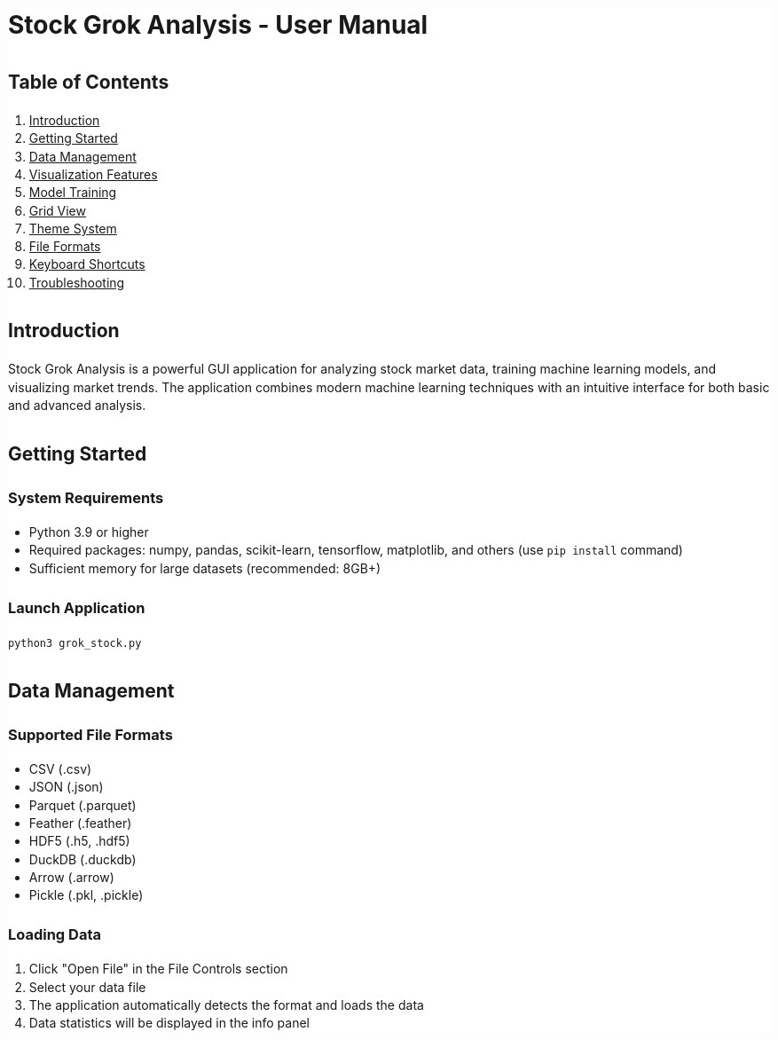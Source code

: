 # Stock Grok Analysis - User Manual

## Table of Contents
1. [Introduction](#introduction)
2. [Getting Started](#getting-started)
3. [Data Management](#data-management)
4. [Visualization Features](#visualization-features)
5. [Model Training](#model-training)
6. [Grid View](#grid-view)
7. [Theme System](#theme-system)
8. [File Formats](#file-formats)
9. [Keyboard Shortcuts](#keyboard-shortcuts)
10. [Troubleshooting](#troubleshooting)

## Introduction
Stock Grok Analysis is a powerful GUI application for analyzing stock market data, training machine learning models, and visualizing market trends. The application combines modern machine learning techniques with an intuitive interface for both basic and advanced analysis.

## Getting Started

### System Requirements
- Python 3.9 or higher
- Required packages: numpy, pandas, scikit-learn, tensorflow, matplotlib, and others (use `pip install` command)
- Sufficient memory for large datasets (recommended: 8GB+)

### Launch Application
```bash
python3 grok_stock.py
```

## Data Management

### Supported File Formats
- CSV (.csv)
- JSON (.json)
- Parquet (.parquet)
- Feather (.feather)
- HDF5 (.h5, .hdf5)
- DuckDB (.duckdb)
- Arrow (.arrow)
- Pickle (.pkl, .pickle)

### Loading Data
1. Click "Open File" in the File Controls section
2. Select your data file
3. The application automatically detects the format and loads the data
4. Data statistics will be displayed in the info panel
